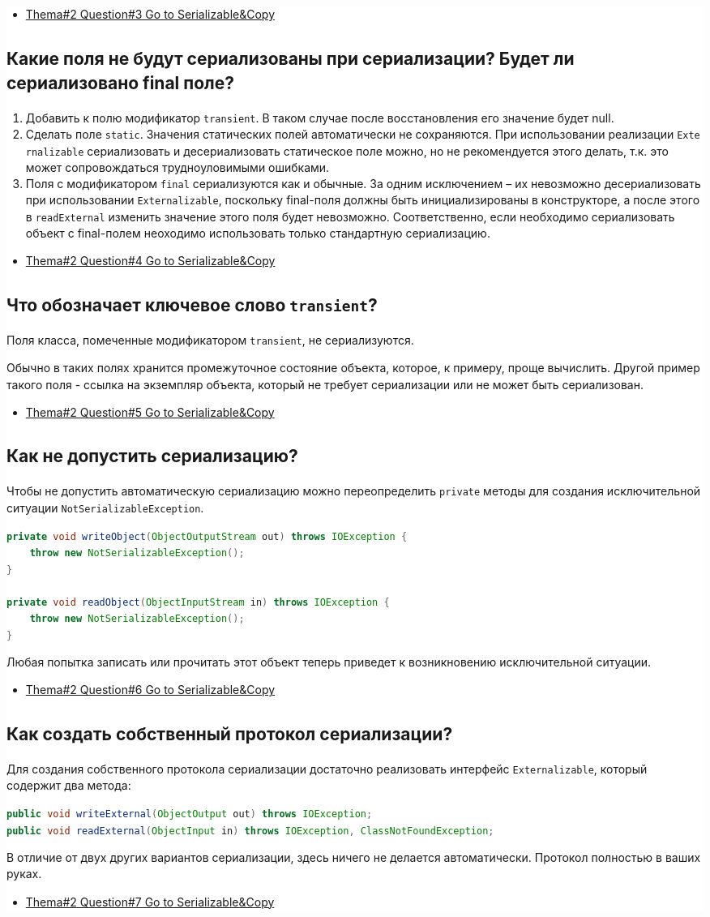 + [Thema#2 Question#3  Go to Serializable&Copy](#Theme2___SerializableAndCopy)

## Какие поля не будут сериализованы при сериализации? Будет ли сериализовано final поле?
1) Добавить к полю модификатор `transient`. В таком случае после восстановления его значение будет null.
2) Сделать поле `static`. Значения статических полей автоматически не сохраняются. При использовании реализации `Externalizable` сериализовать и десериализовать статическое поле можно, но не рекомендуется этого делать, т.к. это может сопровождаться трудноуловимыми ошибками.
3) Поля с модификатором `final` сериализуются как и обычные. За одним исключением – их невозможно десериализовать при использовании `Externalizable`, поскольку final-поля должны быть инициализированы в конструкторе, а после этого в `readExternal` изменить значение этого поля будет невозможно. Соответственно, если необходимо сериализовать объект с final-полем неоходимо использовать только стандартную сериализацию.

+ [Thema#2 Question#4  Go to Serializable&Copy](#Theme2___SerializableAndCopy)

## Что обозначает ключевое слово `transient`?
Поля класса, помеченные модификатором `transient`, не сериализуются.

Обычно в таких полях хранится промежуточное состояние объекта, которое, к примеру, проще вычислить. Другой пример такого поля - ссылка на экземпляр объекта, который не требует сериализации или не может быть сериализован.
+ [Thema#2 Question#5  Go to Serializable&Copy](#Theme2___SerializableAndCopy)


## Как не допустить сериализацию?
Чтобы не допустить автоматическую сериализацию можно переопределить `private` методы для создания исключительной ситуации `NotSerializableException`.

```java
private void writeObject(ObjectOutputStream out) throws IOException {
    throw new NotSerializableException();
}

private void readObject(ObjectInputStream in) throws IOException {
    throw new NotSerializableException();
}
```
Любая попытка записать или прочитать этот объект теперь приведет к возникновению исключительной ситуации.
+ [Thema#2 Question#6  Go to Serializable&Copy](#Theme2___SerializableAndCopy)

## Как создать собственный протокол сериализации?
Для создания собственного протокола сериализации достаточно реализовать интерфейс `Externalizable`, который содержит два метода:
```java
public void writeExternal(ObjectOutput out) throws IOException;
public void readExternal(ObjectInput in) throws IOException, ClassNotFoundException;
```
В отличие от двух других вариантов сериализации, здесь ничего не делается автоматически. Протокол полностью в ваших руках.
+ [Thema#2 Question#7  Go to Serializable&Copy](#Theme2___SerializableAndCopy)
